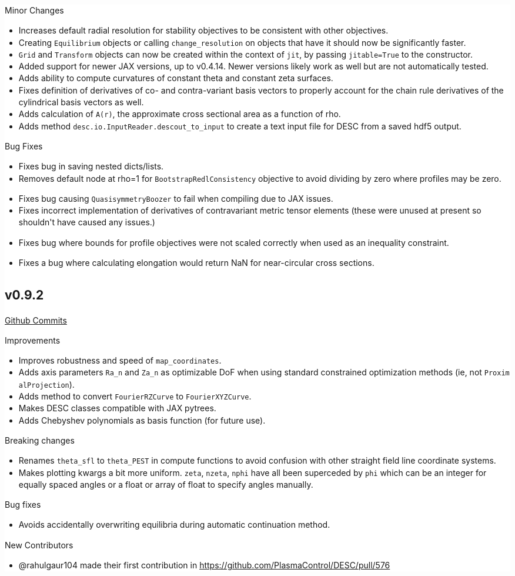 Minor Changes
- Increases default radial resolution for stability objectives to be consistent with
other objectives.
- Creating ``Equilibrium`` objects or calling ``change_resolution`` on objects that have
it should now be significantly faster.
- ``Grid`` and ``Transform`` objects can now be created within the context of ``jit``,
by passing ``jitable=True`` to the constructor.
- Added support for newer JAX versions, up to v0.4.14. Newer versions likely work as well
but are not automatically tested.
- Adds ability to compute curvatures of constant theta and constant zeta surfaces.
- Fixes definition of derivatives of co- and contra-variant basis vectors to properly
account for the chain rule derivatives of the cylindrical basis vectors as well.
- Adds calculation of ``A(r)``, the approximate cross sectional area as a function of rho.
- Adds method ``desc.io.InputReader.descout_to_input`` to create a text input file for
DESC from a saved hdf5 output.

Bug Fixes
* Fixes bug in saving nested dicts/lists.
* Removes default node at rho=1 for ``BootstrapRedlConsistency`` objective to avoid
dividing by zero where profiles may be zero.
- Fixes bug causing ``QuasisymmetryBoozer`` to fail when compiling due to JAX issues.
- Fixes incorrect implementation of derivatives of contravariant metric tensor elements
(these were unused at present so shouldn't have caused any issues.)
* Fixes bug where bounds for profile objectives were not scaled correctly when used
as an inequality constraint.
- Fixes a bug where calculating elongation would return NaN for near-circular cross sections.


v0.9.2
------

[Github Commits](https://github.com/PlasmaControl/DESC/compare/v0.9.1...v0.9.2)

Improvements
- Improves robustness and speed of ``map_coordinates``.
- Adds axis parameters ``Ra_n`` and ``Za_n`` as optimizable DoF when using standard
constrained optimization methods (ie, not ``ProximalProjection``).
- Adds method to convert ``FourierRZCurve`` to ``FourierXYZCurve``.
- Makes DESC classes compatible with JAX pytrees.
- Adds Chebyshev polynomials as basis function (for future use).

Breaking changes
- Renames ``theta_sfl`` to ``theta_PEST`` in compute functions to avoid confusion with
other straight field line coordinate systems.
- Makes plotting kwargs a bit more uniform. ``zeta``, ``nzeta``, ``nphi`` have all been
superceded by ``phi`` which can be an integer for equally spaced angles or a float or
array of float to specify angles manually.

Bug fixes
- Avoids accidentally overwriting equilibria during automatic continuation method.

New Contributors

- \@rahulgaur104 made their first contribution in https://github.com/PlasmaControl/DESC/pull/576
